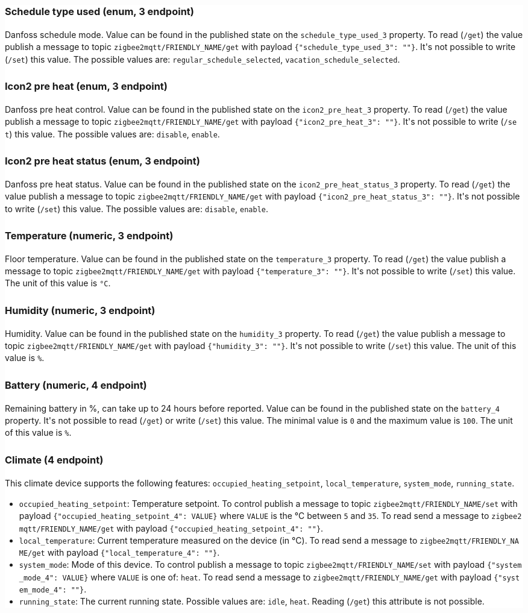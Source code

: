 ### Schedule type used (enum, 3 endpoint)
Danfoss schedule mode.
Value can be found in the published state on the `schedule_type_used_3` property.
To read (`/get`) the value publish a message to topic `zigbee2mqtt/FRIENDLY_NAME/get` with payload `{"schedule_type_used_3": ""}`.
It's not possible to write (`/set`) this value.
The possible values are: `regular_schedule_selected`, `vacation_schedule_selected`.

### Icon2 pre heat (enum, 3 endpoint)
Danfoss pre heat control.
Value can be found in the published state on the `icon2_pre_heat_3` property.
To read (`/get`) the value publish a message to topic `zigbee2mqtt/FRIENDLY_NAME/get` with payload `{"icon2_pre_heat_3": ""}`.
It's not possible to write (`/set`) this value.
The possible values are: `disable`, `enable`.

### Icon2 pre heat status (enum, 3 endpoint)
Danfoss pre heat status.
Value can be found in the published state on the `icon2_pre_heat_status_3` property.
To read (`/get`) the value publish a message to topic `zigbee2mqtt/FRIENDLY_NAME/get` with payload `{"icon2_pre_heat_status_3": ""}`.
It's not possible to write (`/set`) this value.
The possible values are: `disable`, `enable`.

### Temperature (numeric, 3 endpoint)
Floor temperature.
Value can be found in the published state on the `temperature_3` property.
To read (`/get`) the value publish a message to topic `zigbee2mqtt/FRIENDLY_NAME/get` with payload `{"temperature_3": ""}`.
It's not possible to write (`/set`) this value.
The unit of this value is `°C`.

### Humidity (numeric, 3 endpoint)
Humidity.
Value can be found in the published state on the `humidity_3` property.
To read (`/get`) the value publish a message to topic `zigbee2mqtt/FRIENDLY_NAME/get` with payload `{"humidity_3": ""}`.
It's not possible to write (`/set`) this value.
The unit of this value is `%`.

### Battery (numeric, 4 endpoint)
Remaining battery in %, can take up to 24 hours before reported.
Value can be found in the published state on the `battery_4` property.
It's not possible to read (`/get`) or write (`/set`) this value.
The minimal value is `0` and the maximum value is `100`.
The unit of this value is `%`.

### Climate (4 endpoint)
This climate device supports the following features: `occupied_heating_setpoint`, `local_temperature`, `system_mode`, `running_state`.
- `occupied_heating_setpoint`: Temperature setpoint. To control publish a message to topic `zigbee2mqtt/FRIENDLY_NAME/set` with payload `{"occupied_heating_setpoint_4": VALUE}` where `VALUE` is the °C between `5` and `35`. To read send a message to `zigbee2mqtt/FRIENDLY_NAME/get` with payload `{"occupied_heating_setpoint_4": ""}`.
- `local_temperature`: Current temperature measured on the device (in °C). To read send a message to `zigbee2mqtt/FRIENDLY_NAME/get` with payload `{"local_temperature_4": ""}`.
- `system_mode`: Mode of this device. To control publish a message to topic `zigbee2mqtt/FRIENDLY_NAME/set` with payload `{"system_mode_4": VALUE}` where `VALUE` is one of: `heat`. To read send a message to `zigbee2mqtt/FRIENDLY_NAME/get` with payload `{"system_mode_4": ""}`.
- `running_state`: The current running state. Possible values are: `idle`, `heat`. Reading (`/get`) this attribute is not possible.
